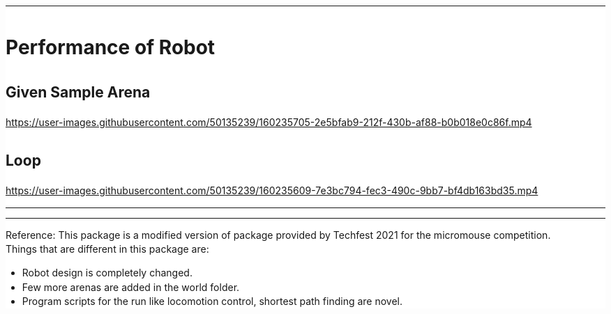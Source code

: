 
---
# Performance of Robot
## Given Sample Arena
https://user-images.githubusercontent.com/50135239/160235705-2e5bfab9-212f-430b-af88-b0b018e0c86f.mp4


## Loop
https://user-images.githubusercontent.com/50135239/160235609-7e3bc794-fec3-490c-9bb7-bf4db163bd35.mp4


---
---
Reference: This package is a modified version of package provided by Techfest 2021 for the micromouse competition.  
Things that are different in this package are:  
* Robot design is completely changed.
* Few more arenas are added in the world folder.
* Program scripts for the run like locomotion control, shortest path finding are novel.
